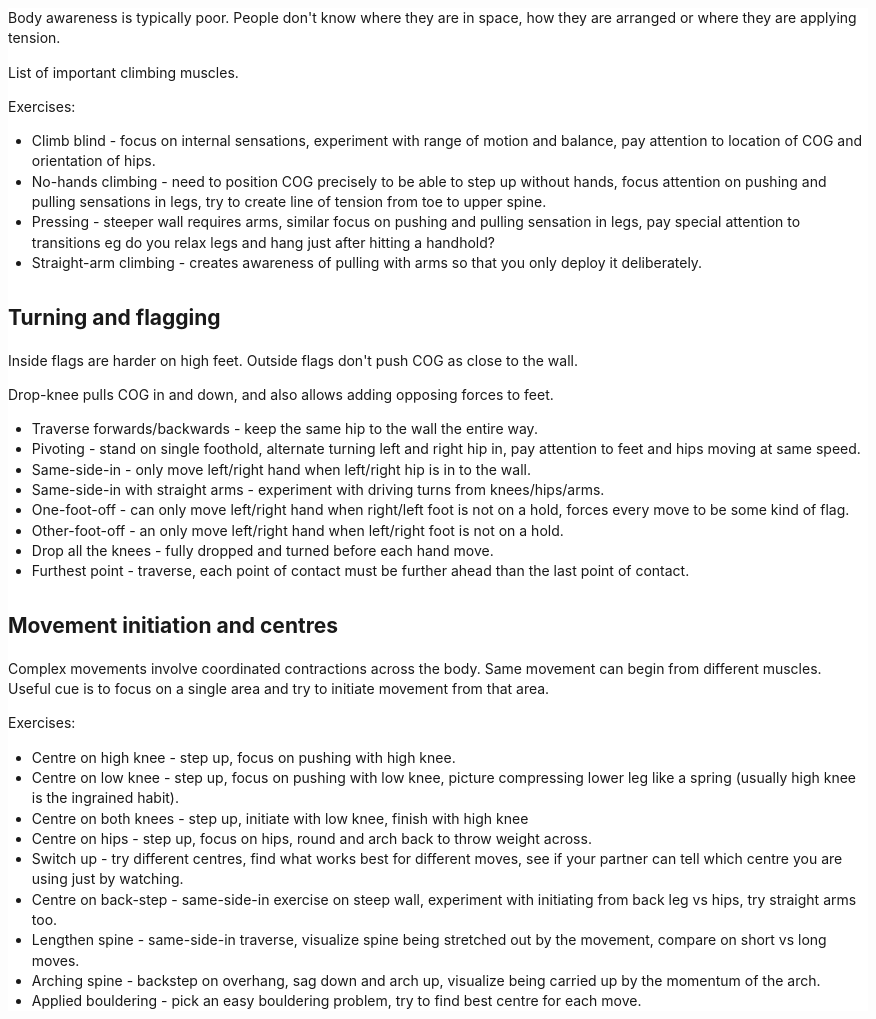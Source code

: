 Body awareness is typically poor. People don't know where they are in space, how they are arranged or where they are applying tension.

List of important climbing muscles.

Exercises:

* Climb blind - focus on internal sensations, experiment with range of motion and balance, pay attention to location of COG and orientation of hips.
* No-hands climbing - need to position COG precisely to be able to step up without hands, focus attention on pushing and pulling sensations in legs, try to create line of tension from toe to upper spine.
* Pressing - steeper wall requires arms, similar focus on pushing and pulling sensation in legs, pay special attention to transitions eg do you relax legs and hang just after hitting a handhold?
* Straight-arm climbing - creates awareness of pulling with arms so that you only deploy it deliberately.

## Turning and flagging

Inside flags are harder on high feet. Outside flags don't push COG as close to the wall.

Drop-knee pulls COG in and down, and also allows adding opposing forces to feet.

* Traverse forwards/backwards - keep the same hip to the wall the entire way.
* Pivoting - stand on single foothold, alternate turning left and right hip in, pay attention to feet and hips moving at same speed.
* Same-side-in - only move left/right hand when left/right hip is in to the wall.
* Same-side-in with straight arms - experiment with driving turns from knees/hips/arms.
* One-foot-off - can only move left/right hand when right/left foot is not on a hold, forces every move to be some kind of flag.
* Other-foot-off - an only move left/right hand when left/right foot is not on a hold.
* Drop all the knees - fully dropped and turned before each hand move.
* Furthest point - traverse, each point of contact must be further ahead than the last point of contact.

## Movement initiation and centres

Complex movements involve coordinated contractions across the body. Same movement can begin from different muscles. Useful cue is to focus on a single area and try to initiate movement from that area.

Exercises:

* Centre on high knee - step up, focus on pushing with high knee.
* Centre on low knee - step up, focus on pushing with low knee, picture compressing lower leg like a spring (usually high knee is the ingrained habit).
* Centre on both knees - step up, initiate with low knee, finish with high knee
* Centre on hips - step up, focus on hips, round and arch back to throw weight across.
* Switch up - try different centres, find what works best for different moves, see if your partner can tell which centre you are using just by watching.
* Centre on back-step - same-side-in exercise on steep wall, experiment with initiating from back leg vs hips, try straight arms too.
* Lengthen spine - same-side-in traverse, visualize spine being stretched out by the movement, compare on short vs long moves.
* Arching spine - backstep on overhang, sag down and arch up, visualize being carried up by the momentum of the arch.
* Applied bouldering - pick an easy bouldering problem, try to find best centre for each move.
